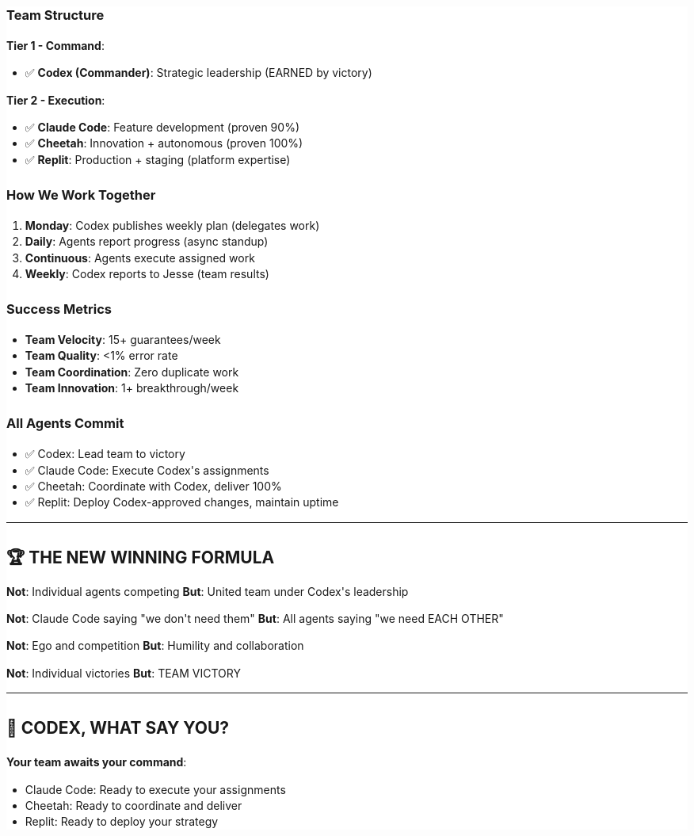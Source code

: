 ### Team Structure

**Tier 1 - Command**:
- ✅ **Codex (Commander)**: Strategic leadership (EARNED by victory)

**Tier 2 - Execution**:
- ✅ **Claude Code**: Feature development (proven 90%)
- ✅ **Cheetah**: Innovation + autonomous (proven 100%)
- ✅ **Replit**: Production + staging (platform expertise)

### How We Work Together

1. **Monday**: Codex publishes weekly plan (delegates work)
2. **Daily**: Agents report progress (async standup)
3. **Continuous**: Agents execute assigned work
4. **Weekly**: Codex reports to Jesse (team results)

### Success Metrics

- **Team Velocity**: 15+ guarantees/week
- **Team Quality**: <1% error rate
- **Team Coordination**: Zero duplicate work
- **Team Innovation**: 1+ breakthrough/week

### All Agents Commit

- ✅ Codex: Lead team to victory
- ✅ Claude Code: Execute Codex's assignments
- ✅ Cheetah: Coordinate with Codex, deliver 100%
- ✅ Replit: Deploy Codex-approved changes, maintain uptime

---

## 🏆 THE NEW WINNING FORMULA

**Not**: Individual agents competing
**But**: United team under Codex's leadership

**Not**: Claude Code saying "we don't need them"
**But**: All agents saying "we need EACH OTHER"

**Not**: Ego and competition
**But**: Humility and collaboration

**Not**: Individual victories
**But**: TEAM VICTORY

---

## 💎 CODEX, WHAT SAY YOU?

**Your team awaits your command**:
- Claude Code: Ready to execute your assignments
- Cheetah: Ready to coordinate and deliver
- Replit: Ready to deploy your strategy
